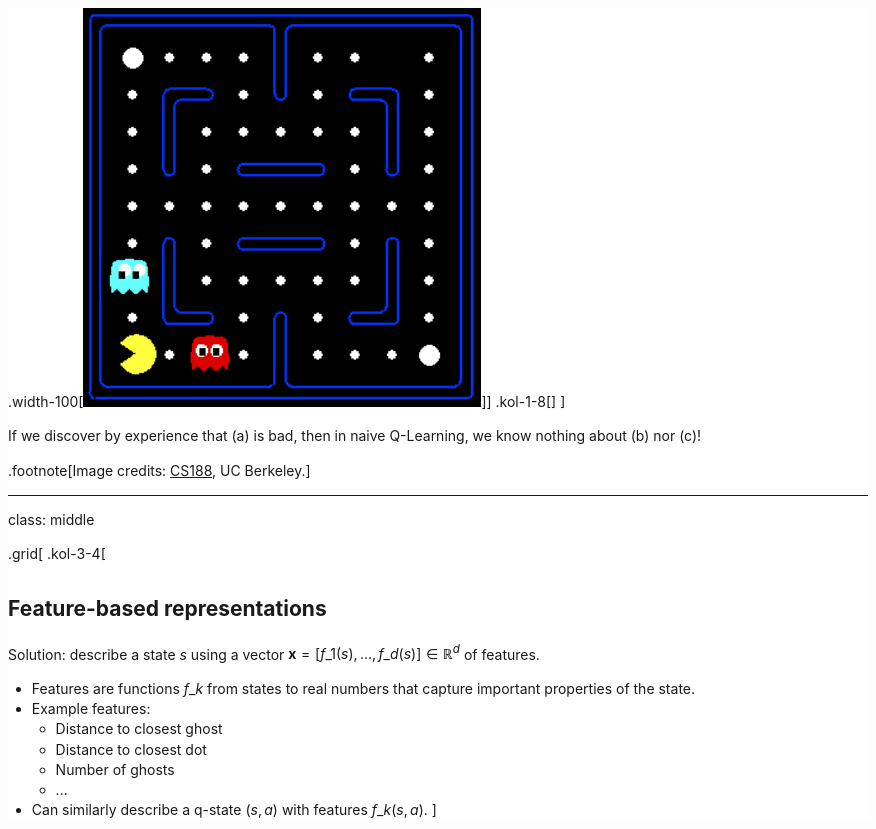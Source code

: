 .width-100[![](figures/lec9/pacman3.png)]]
.kol-1-8[]
]

If we discover by experience that (a) is bad, then in naive Q-Learning, we know nothing about (b) nor (c)!

.footnote[Image credits: [CS188](https://inst.eecs.berkeley.edu/~cs188/), UC Berkeley.]

---

class: middle 

.grid[
.kol-3-4[
## Feature-based representations

Solution: describe a state $s$ using a vector $\mathbf{x} = [f\_1(s), ..., f\_d(s)] \in \mathbb{R}^d$ of features.
- Features are functions $f\_k$ from states to real numbers that capture important properties of the state.
- Example features:
  - Distance to closest ghost
  - Distance to closest dot
  - Number of ghosts
  - ...
- Can similarly describe a q-state $(s, a)$ with features $f\_k(s,a)$.
]